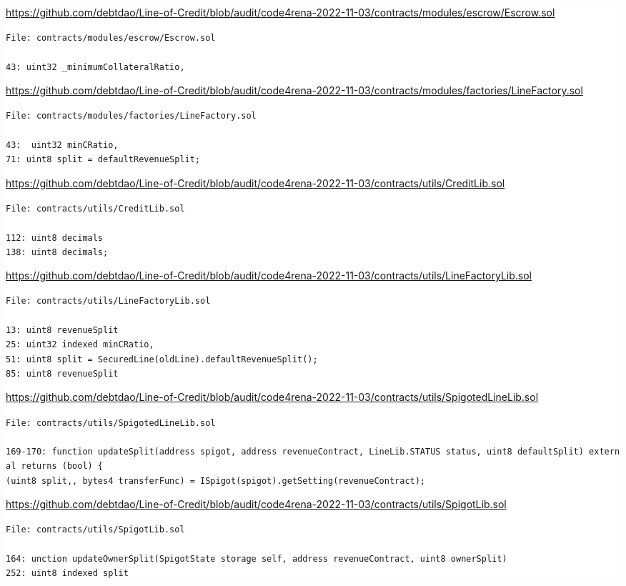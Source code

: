 https://github.com/debtdao/Line-of-Credit/blob/audit/code4rena-2022-11-03/contracts/modules/escrow/Escrow.sol

```
File: contracts/modules/escrow/Escrow.sol

43: uint32 _minimumCollateralRatio,
```

https://github.com/debtdao/Line-of-Credit/blob/audit/code4rena-2022-11-03/contracts/modules/factories/LineFactory.sol

```
File: contracts/modules/factories/LineFactory.sol

43:  uint32 minCRatio,
71: uint8 split = defaultRevenueSplit;
```

https://github.com/debtdao/Line-of-Credit/blob/audit/code4rena-2022-11-03/contracts/utils/CreditLib.sol

```
File: contracts/utils/CreditLib.sol

112: uint8 decimals
138: uint8 decimals;
```

https://github.com/debtdao/Line-of-Credit/blob/audit/code4rena-2022-11-03/contracts/utils/LineFactoryLib.sol

```
File: contracts/utils/LineFactoryLib.sol

13: uint8 revenueSplit
25: uint32 indexed minCRatio,
51: uint8 split = SecuredLine(oldLine).defaultRevenueSplit();
85: uint8 revenueSplit
```

https://github.com/debtdao/Line-of-Credit/blob/audit/code4rena-2022-11-03/contracts/utils/SpigotedLineLib.sol

```
File: contracts/utils/SpigotedLineLib.sol

169-170: function updateSplit(address spigot, address revenueContract, LineLib.STATUS status, uint8 defaultSplit) external returns (bool) {
(uint8 split,, bytes4 transferFunc) = ISpigot(spigot).getSetting(revenueContract);
```

https://github.com/debtdao/Line-of-Credit/blob/audit/code4rena-2022-11-03/contracts/utils/SpigotLib.sol

```
File: contracts/utils/SpigotLib.sol

164: unction updateOwnerSplit(SpigotState storage self, address revenueContract, uint8 ownerSplit)
252: uint8 indexed split
```
